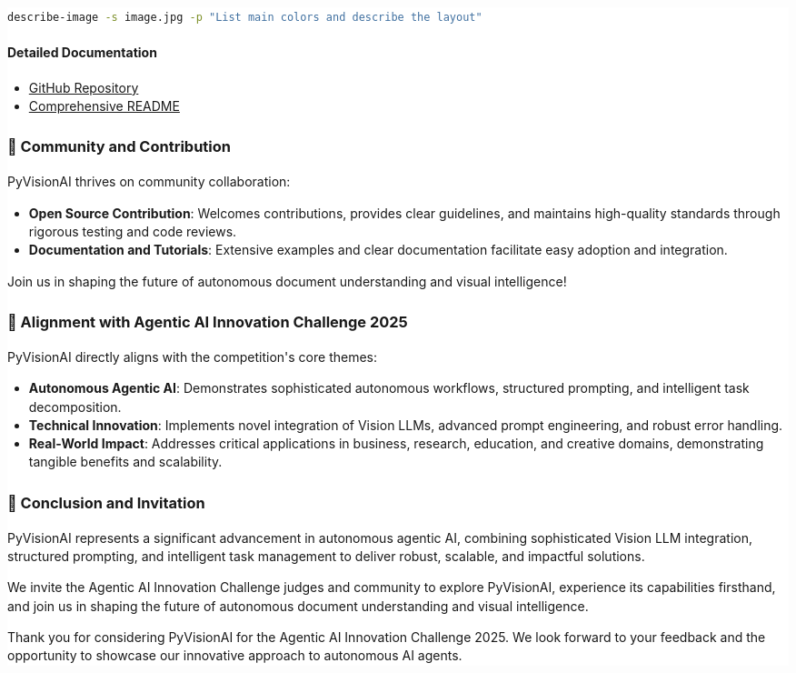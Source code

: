 ```bash
describe-image -s image.jpg -p "List main colors and describe the layout"
```

#### Detailed Documentation

- [GitHub Repository](https://github.com/MDGrey33/pyvisionai)
- [Comprehensive README](https://github.com/MDGrey33/pyvisionai/blob/main/README.md)

### 🤝 Community and Contribution

PyVisionAI thrives on community collaboration:

- **Open Source Contribution**: Welcomes contributions, provides clear guidelines, and maintains high-quality standards through rigorous testing and code reviews.
- **Documentation and Tutorials**: Extensive examples and clear documentation facilitate easy adoption and integration.

Join us in shaping the future of autonomous document understanding and visual intelligence!

### 🏅 Alignment with Agentic AI Innovation Challenge 2025

PyVisionAI directly aligns with the competition's core themes:

- **Autonomous Agentic AI**: Demonstrates sophisticated autonomous workflows, structured prompting, and intelligent task decomposition.
- **Technical Innovation**: Implements novel integration of Vision LLMs, advanced prompt engineering, and robust error handling.
- **Real-World Impact**: Addresses critical applications in business, research, education, and creative domains, demonstrating tangible benefits and scalability.

### 🎉 Conclusion and Invitation

PyVisionAI represents a significant advancement in autonomous agentic AI, combining sophisticated Vision LLM integration, structured prompting, and intelligent task management to deliver robust, scalable, and impactful solutions.

We invite the Agentic AI Innovation Challenge judges and community to explore PyVisionAI, experience its capabilities firsthand, and join us in shaping the future of autonomous document understanding and visual intelligence.

Thank you for considering PyVisionAI for the Agentic AI Innovation Challenge 2025. We look forward to your feedback and the opportunity to showcase our innovative approach to autonomous AI agents.
